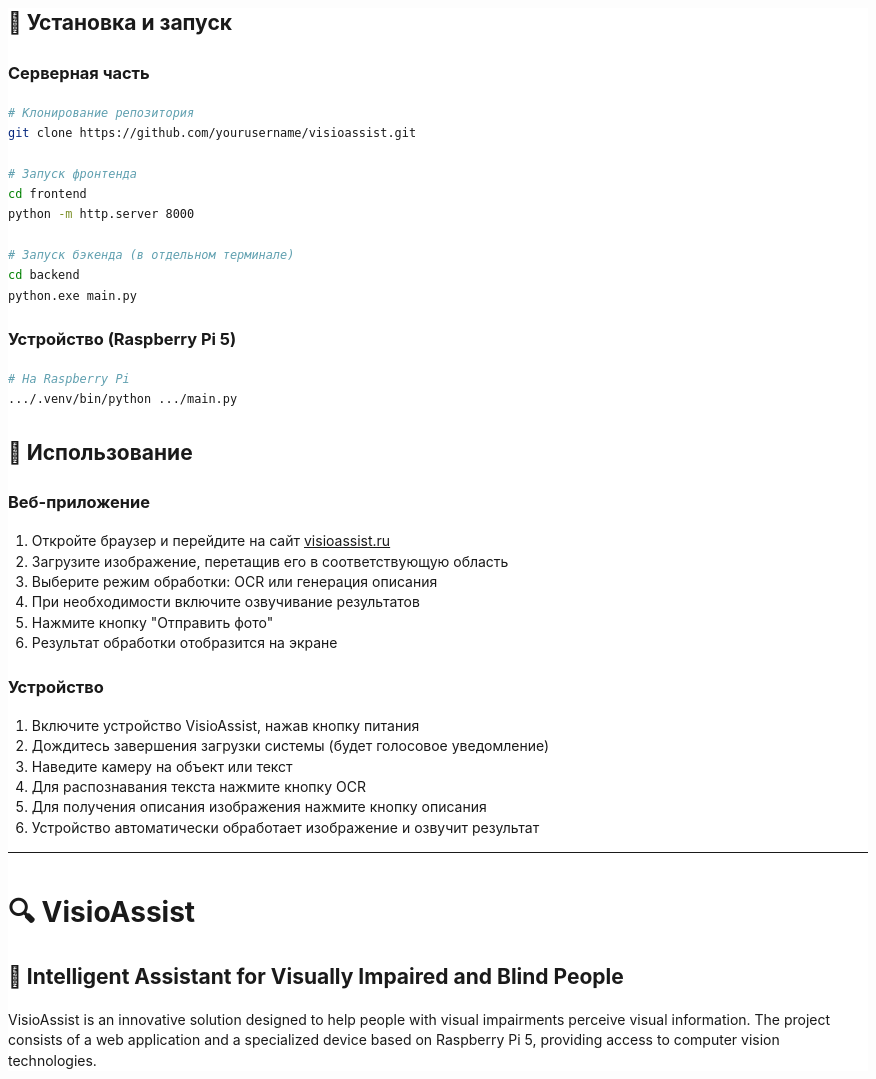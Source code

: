 ## 🚀 Установка и запуск

### Серверная часть
```bash
# Клонирование репозитория
git clone https://github.com/yourusername/visioassist.git

# Запуск фронтенда
cd frontend
python -m http.server 8000

# Запуск бэкенда (в отдельном терминале)
cd backend
python.exe main.py
```

### Устройство (Raspberry Pi 5)
```bash
# На Raspberry Pi
.../.venv/bin/python .../main.py
```

## 📖 Использование

### Веб-приложение
1. Откройте браузер и перейдите на сайт [visioassist.ru](https://visioassist.ru)
2. Загрузите изображение, перетащив его в соответствующую область
3. Выберите режим обработки: OCR или генерация описания
4. При необходимости включите озвучивание результатов
5. Нажмите кнопку "Отправить фото"
6. Результат обработки отобразится на экране

### Устройство
1. Включите устройство VisioAssist, нажав кнопку питания
2. Дождитесь завершения загрузки системы (будет голосовое уведомление)
3. Наведите камеру на объект или текст
4. Для распознавания текста нажмите кнопку OCR
5. Для получения описания изображения нажмите кнопку описания
6. Устройство автоматически обработает изображение и озвучит результат

---

# 🔍 VisioAssist

## 🌟 Intelligent Assistant for Visually Impaired and Blind People

VisioAssist is an innovative solution designed to help people with visual impairments perceive visual information. The project consists of a web application and a specialized device based on Raspberry Pi 5, providing access to computer vision technologies.
